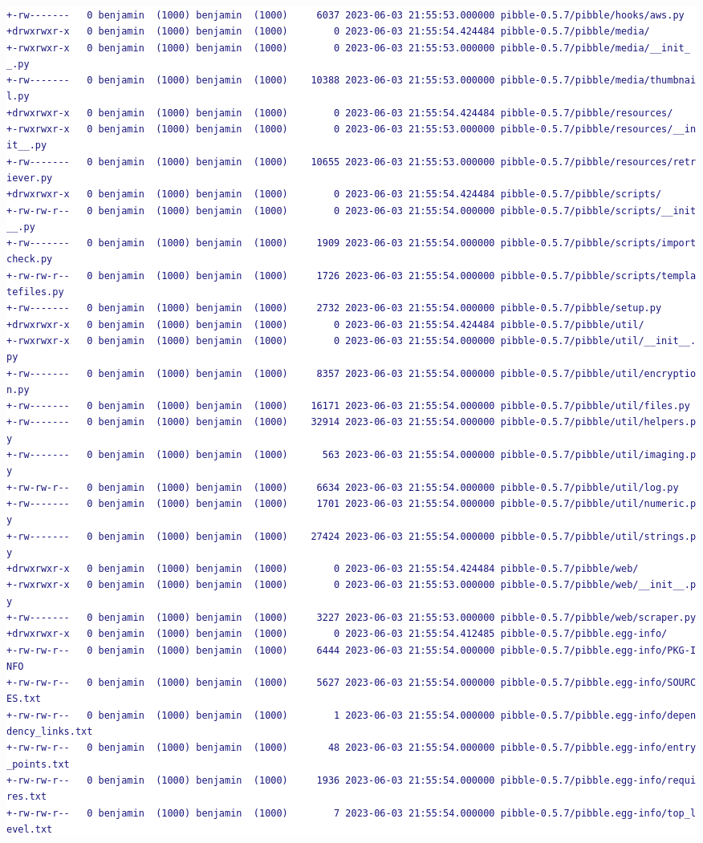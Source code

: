 ```diff
+-rw-------   0 benjamin  (1000) benjamin  (1000)     6037 2023-06-03 21:55:53.000000 pibble-0.5.7/pibble/hooks/aws.py
+drwxrwxr-x   0 benjamin  (1000) benjamin  (1000)        0 2023-06-03 21:55:54.424484 pibble-0.5.7/pibble/media/
+-rwxrwxr-x   0 benjamin  (1000) benjamin  (1000)        0 2023-06-03 21:55:53.000000 pibble-0.5.7/pibble/media/__init__.py
+-rw-------   0 benjamin  (1000) benjamin  (1000)    10388 2023-06-03 21:55:53.000000 pibble-0.5.7/pibble/media/thumbnail.py
+drwxrwxr-x   0 benjamin  (1000) benjamin  (1000)        0 2023-06-03 21:55:54.424484 pibble-0.5.7/pibble/resources/
+-rwxrwxr-x   0 benjamin  (1000) benjamin  (1000)        0 2023-06-03 21:55:53.000000 pibble-0.5.7/pibble/resources/__init__.py
+-rw-------   0 benjamin  (1000) benjamin  (1000)    10655 2023-06-03 21:55:53.000000 pibble-0.5.7/pibble/resources/retriever.py
+drwxrwxr-x   0 benjamin  (1000) benjamin  (1000)        0 2023-06-03 21:55:54.424484 pibble-0.5.7/pibble/scripts/
+-rw-rw-r--   0 benjamin  (1000) benjamin  (1000)        0 2023-06-03 21:55:54.000000 pibble-0.5.7/pibble/scripts/__init__.py
+-rw-------   0 benjamin  (1000) benjamin  (1000)     1909 2023-06-03 21:55:54.000000 pibble-0.5.7/pibble/scripts/importcheck.py
+-rw-rw-r--   0 benjamin  (1000) benjamin  (1000)     1726 2023-06-03 21:55:54.000000 pibble-0.5.7/pibble/scripts/templatefiles.py
+-rw-------   0 benjamin  (1000) benjamin  (1000)     2732 2023-06-03 21:55:54.000000 pibble-0.5.7/pibble/setup.py
+drwxrwxr-x   0 benjamin  (1000) benjamin  (1000)        0 2023-06-03 21:55:54.424484 pibble-0.5.7/pibble/util/
+-rwxrwxr-x   0 benjamin  (1000) benjamin  (1000)        0 2023-06-03 21:55:54.000000 pibble-0.5.7/pibble/util/__init__.py
+-rw-------   0 benjamin  (1000) benjamin  (1000)     8357 2023-06-03 21:55:54.000000 pibble-0.5.7/pibble/util/encryption.py
+-rw-------   0 benjamin  (1000) benjamin  (1000)    16171 2023-06-03 21:55:54.000000 pibble-0.5.7/pibble/util/files.py
+-rw-------   0 benjamin  (1000) benjamin  (1000)    32914 2023-06-03 21:55:54.000000 pibble-0.5.7/pibble/util/helpers.py
+-rw-------   0 benjamin  (1000) benjamin  (1000)      563 2023-06-03 21:55:54.000000 pibble-0.5.7/pibble/util/imaging.py
+-rw-rw-r--   0 benjamin  (1000) benjamin  (1000)     6634 2023-06-03 21:55:54.000000 pibble-0.5.7/pibble/util/log.py
+-rw-------   0 benjamin  (1000) benjamin  (1000)     1701 2023-06-03 21:55:54.000000 pibble-0.5.7/pibble/util/numeric.py
+-rw-------   0 benjamin  (1000) benjamin  (1000)    27424 2023-06-03 21:55:54.000000 pibble-0.5.7/pibble/util/strings.py
+drwxrwxr-x   0 benjamin  (1000) benjamin  (1000)        0 2023-06-03 21:55:54.424484 pibble-0.5.7/pibble/web/
+-rwxrwxr-x   0 benjamin  (1000) benjamin  (1000)        0 2023-06-03 21:55:53.000000 pibble-0.5.7/pibble/web/__init__.py
+-rw-------   0 benjamin  (1000) benjamin  (1000)     3227 2023-06-03 21:55:53.000000 pibble-0.5.7/pibble/web/scraper.py
+drwxrwxr-x   0 benjamin  (1000) benjamin  (1000)        0 2023-06-03 21:55:54.412485 pibble-0.5.7/pibble.egg-info/
+-rw-rw-r--   0 benjamin  (1000) benjamin  (1000)     6444 2023-06-03 21:55:54.000000 pibble-0.5.7/pibble.egg-info/PKG-INFO
+-rw-rw-r--   0 benjamin  (1000) benjamin  (1000)     5627 2023-06-03 21:55:54.000000 pibble-0.5.7/pibble.egg-info/SOURCES.txt
+-rw-rw-r--   0 benjamin  (1000) benjamin  (1000)        1 2023-06-03 21:55:54.000000 pibble-0.5.7/pibble.egg-info/dependency_links.txt
+-rw-rw-r--   0 benjamin  (1000) benjamin  (1000)       48 2023-06-03 21:55:54.000000 pibble-0.5.7/pibble.egg-info/entry_points.txt
+-rw-rw-r--   0 benjamin  (1000) benjamin  (1000)     1936 2023-06-03 21:55:54.000000 pibble-0.5.7/pibble.egg-info/requires.txt
+-rw-rw-r--   0 benjamin  (1000) benjamin  (1000)        7 2023-06-03 21:55:54.000000 pibble-0.5.7/pibble.egg-info/top_level.txt
```